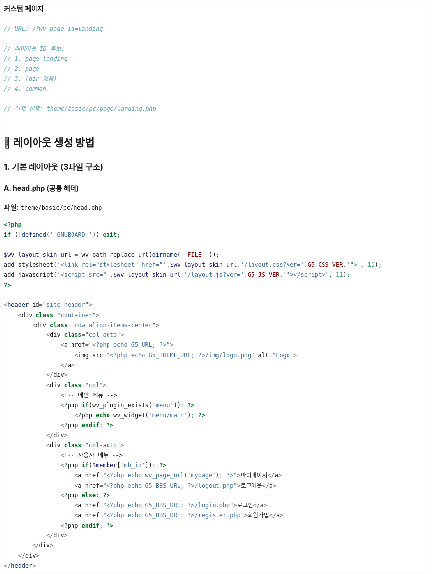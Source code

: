 #### 커스텀 페이지

```php
// URL: /?wv_page_id=landing

// 레이아웃 ID 후보:
// 1. page-landing
// 2. page
// 3. (dir 없음)
// 4. common

// 실제 선택: theme/basic/pc/page/landing.php
```

---

## 📝 레이아웃 생성 방법

### 1. 기본 레이아웃 (3파일 구조)

#### A. head.php (공통 헤더)

**파일**: `theme/basic/pc/head.php`

```php
<?php
if (!defined('_GNUBOARD_')) exit;

$wv_layout_skin_url = wv_path_replace_url(dirname(__FILE__));
add_stylesheet('<link rel="stylesheet" href="'.$wv_layout_skin_url.'/layout.css?ver='.G5_CSS_VER.'">', 11);
add_javascript('<script src="'.$wv_layout_skin_url.'/layout.js?ver='.G5_JS_VER.'"></script>', 11);
?>

<header id="site-header">
    <div class="container">
        <div class="row align-items-center">
            <div class="col-auto">
                <a href="<?php echo G5_URL; ?>">
                    <img src="<?php echo G5_THEME_URL; ?>/img/logo.png" alt="Logo">
                </a>
            </div>
            <div class="col">
                <!-- 메인 메뉴 -->
                <?php if(wv_plugin_exists('menu')): ?>
                    <?php echo wv_widget('menu/main'); ?>
                <?php endif; ?>
            </div>
            <div class="col-auto">
                <!-- 사용자 메뉴 -->
                <?php if($member['mb_id']): ?>
                    <a href="<?php echo wv_page_url('mypage'); ?>">마이페이지</a>
                    <a href="<?php echo G5_BBS_URL; ?>/logout.php">로그아웃</a>
                <?php else: ?>
                    <a href="<?php echo G5_BBS_URL; ?>/login.php">로그인</a>
                    <a href="<?php echo G5_BBS_URL; ?>/register.php">회원가입</a>
                <?php endif; ?>
            </div>
        </div>
    </div>
</header>
```
